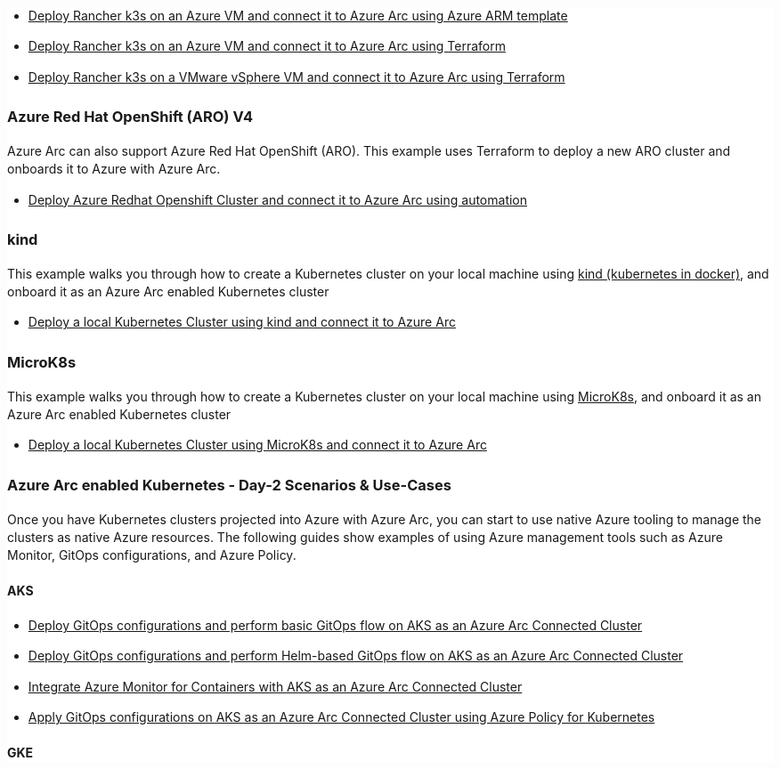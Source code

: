 * [Deploy Rancher k3s on an Azure VM and connect it to Azure Arc using Azure ARM template](../azure_arc_jumpstart/azure_arc_k8s/rancher_k3s/azure_arm_template/)

* [Deploy Rancher k3s on an Azure VM and connect it to Azure Arc using Terraform](../azure_arc_jumpstart/azure_arc_k8s/rancher_k3s/azure_terraform/)

* [Deploy Rancher k3s on a VMware vSphere VM and connect it to Azure Arc using Terraform](../azure_arc_jumpstart/azure_arc_k8s/rancher_k3s/vmware_terraform/)

### Azure Red Hat OpenShift (ARO) V4

Azure Arc can also support Azure Red Hat OpenShift (ARO). This example uses Terraform to deploy a new ARO cluster and onboards it to Azure with Azure Arc.

* [Deploy Azure Redhat Openshift Cluster and connect it to Azure Arc using automation](../azure_arc_jumpstart/azure_arc_k8s/aro/aro_script/)

### kind

This example walks you through how to create a Kubernetes cluster on your local machine using [kind (kubernetes in docker)](https://kind.sigs.k8s.io/), and onboard it as an Azure Arc enabled Kubernetes cluster

* [Deploy a local Kubernetes Cluster using kind and connect it to Azure Arc](../azure_arc_jumpstart/azure_arc_k8s/kind/local_kind/)

### MicroK8s

This example walks you through how to create a Kubernetes cluster on your local machine using [MicroK8s](https://microk8s.io/), and onboard it as an Azure Arc enabled Kubernetes cluster

* [Deploy a local Kubernetes Cluster using MicroK8s and connect it to Azure Arc](../azure_arc_jumpstart/azure_arc_k8s/microk8s/local_microk8s/)

### Azure Arc enabled Kubernetes - Day-2 Scenarios & Use-Cases

Once you have Kubernetes clusters projected into Azure with Azure Arc, you can start to use native Azure tooling to manage the clusters as native Azure resources. The following guides show examples of using Azure management tools such as Azure Monitor, GitOps configurations, and Azure Policy.

#### AKS

* [Deploy GitOps configurations and perform basic GitOps flow on AKS as an Azure Arc Connected Cluster](../azure_arc_jumpstart/azure_arc_k8s/day2/aks/aks_gitops_basic/)

* [Deploy GitOps configurations and perform Helm-based GitOps flow on AKS as an Azure Arc Connected Cluster](../azure_arc_jumpstart/azure_arc_k8s/day2/aks/aks_gitops_helm/)

* [Integrate Azure Monitor for Containers with AKS as an Azure Arc Connected Cluster](../azure_arc_jumpstart/azure_arc_k8s/day2/aks/aks_monitor/)

* [Apply GitOps configurations on AKS as an Azure Arc Connected Cluster using Azure Policy for Kubernetes](../azure_arc_jumpstart/azure_arc_k8s/day2/aks/aks_policy/)

#### GKE
